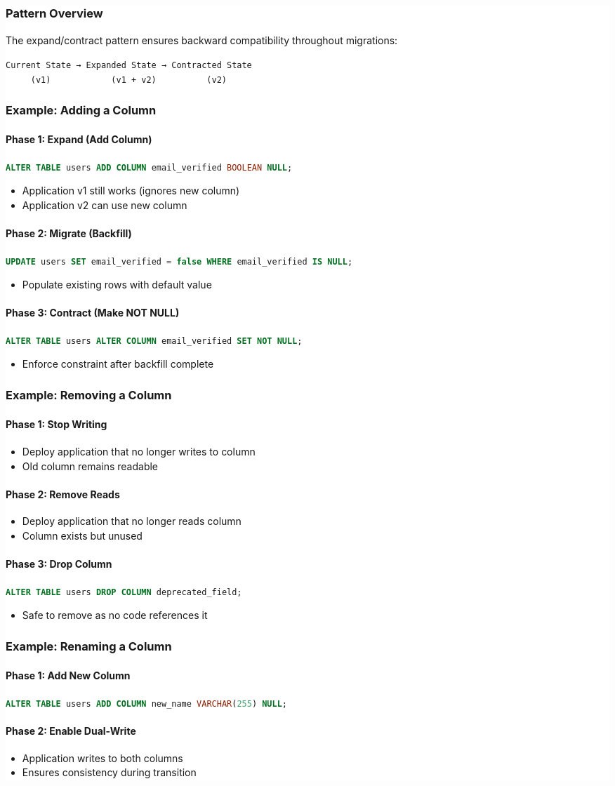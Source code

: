 ### Pattern Overview

The expand/contract pattern ensures backward compatibility throughout migrations:

```
Current State → Expanded State → Contracted State
     (v1)            (v1 + v2)          (v2)
```

### Example: Adding a Column

#### Phase 1: Expand (Add Column)
```sql
ALTER TABLE users ADD COLUMN email_verified BOOLEAN NULL;
```
- Application v1 still works (ignores new column)
- Application v2 can use new column

#### Phase 2: Migrate (Backfill)
```sql
UPDATE users SET email_verified = false WHERE email_verified IS NULL;
```
- Populate existing rows with default value

#### Phase 3: Contract (Make NOT NULL)
```sql
ALTER TABLE users ALTER COLUMN email_verified SET NOT NULL;
```
- Enforce constraint after backfill complete

### Example: Removing a Column

#### Phase 1: Stop Writing
- Deploy application that no longer writes to column
- Old column remains readable

#### Phase 2: Remove Reads
- Deploy application that no longer reads column
- Column exists but unused

#### Phase 3: Drop Column
```sql
ALTER TABLE users DROP COLUMN deprecated_field;
```
- Safe to remove as no code references it

### Example: Renaming a Column

#### Phase 1: Add New Column
```sql
ALTER TABLE users ADD COLUMN new_name VARCHAR(255) NULL;
```

#### Phase 2: Enable Dual-Write
- Application writes to both columns
- Ensures consistency during transition
